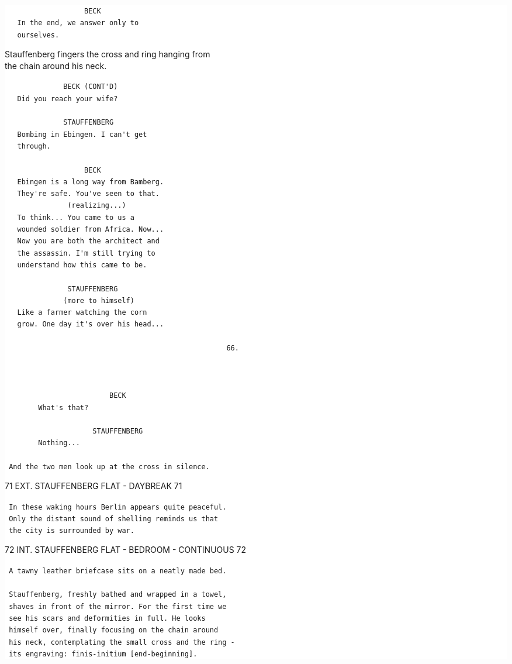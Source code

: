                        BECK                              
       In the end, we answer only to                     
       ourselves.                                        

Stauffenberg fingers the cross and ring hanging from     
the chain around his neck.                               

                  BECK (CONT'D)                          
       Did you reach your wife?                          

                  STAUFFENBERG                           
       Bombing in Ebingen. I can't get                   
       through.                                          

                       BECK                              
       Ebingen is a long way from Bamberg.               
       They're safe. You've seen to that.                
                   (realizing...)                        
       To think... You came to us a                      
       wounded soldier from Africa. Now...               
       Now you are both the architect and                
       the assassin. I'm still trying to                 
       understand how this came to be.                   

                   STAUFFENBERG                          
                  (more to himself)                      
       Like a farmer watching the corn                   
       grow. One day it's over his head...               

                                                         66.



                             BECK                                     
            What's that?                                              

                         STAUFFENBERG                                 
            Nothing...                                                

     And the two men look up at the cross in silence.                 


71   EXT. STAUFFENBERG FLAT - DAYBREAK                         71   

     In these waking hours Berlin appears quite peaceful.
     Only the distant sound of shelling reminds us that
     the city is surrounded by war.


72   INT. STAUFFENBERG FLAT - BEDROOM - CONTINUOUS             72

     A tawny leather briefcase sits on a neatly made bed.

     Stauffenberg, freshly bathed and wrapped in a towel,
     shaves in front of the mirror. For the first time we
     see his scars and deformities in full. He looks
     himself over, finally focusing on the chain around
     his neck, contemplating the small cross and the ring -
     its engraving: finis-initium [end-beginning].
